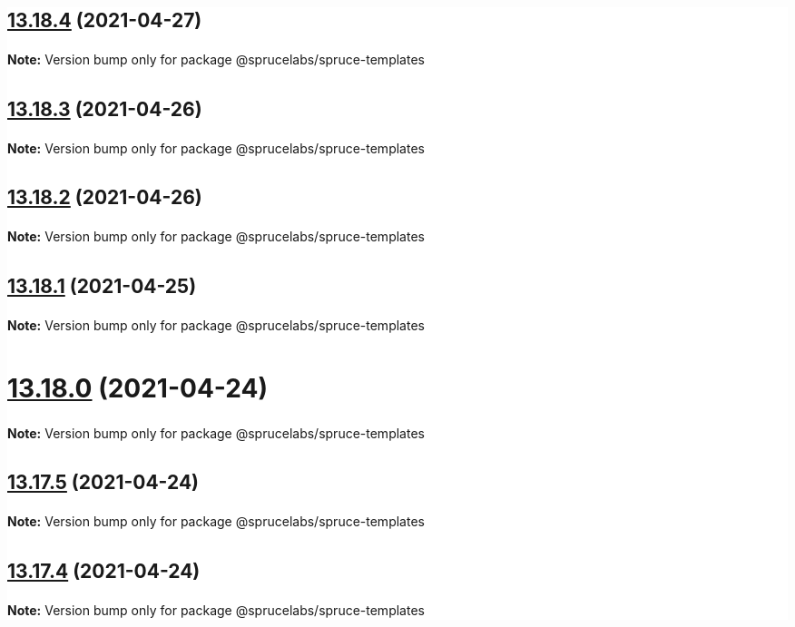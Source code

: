 ## [13.18.4](https://github.com/sprucelabsai/spruce-cli-workspace/compare/v13.18.3...v13.18.4) (2021-04-27)

**Note:** Version bump only for package @sprucelabs/spruce-templates





## [13.18.3](https://github.com/sprucelabsai/spruce-cli-workspace/compare/v13.18.2...v13.18.3) (2021-04-26)

**Note:** Version bump only for package @sprucelabs/spruce-templates





## [13.18.2](https://github.com/sprucelabsai/spruce-cli-workspace/compare/v13.18.1...v13.18.2) (2021-04-26)

**Note:** Version bump only for package @sprucelabs/spruce-templates





## [13.18.1](https://github.com/sprucelabsai/spruce-cli-workspace/compare/v13.18.0...v13.18.1) (2021-04-25)

**Note:** Version bump only for package @sprucelabs/spruce-templates





# [13.18.0](https://github.com/sprucelabsai/spruce-cli-workspace/compare/v13.17.5...v13.18.0) (2021-04-24)

**Note:** Version bump only for package @sprucelabs/spruce-templates





## [13.17.5](https://github.com/sprucelabsai/spruce-cli-workspace/compare/v13.17.4...v13.17.5) (2021-04-24)

**Note:** Version bump only for package @sprucelabs/spruce-templates





## [13.17.4](https://github.com/sprucelabsai/spruce-cli-workspace/compare/v13.17.3...v13.17.4) (2021-04-24)

**Note:** Version bump only for package @sprucelabs/spruce-templates

